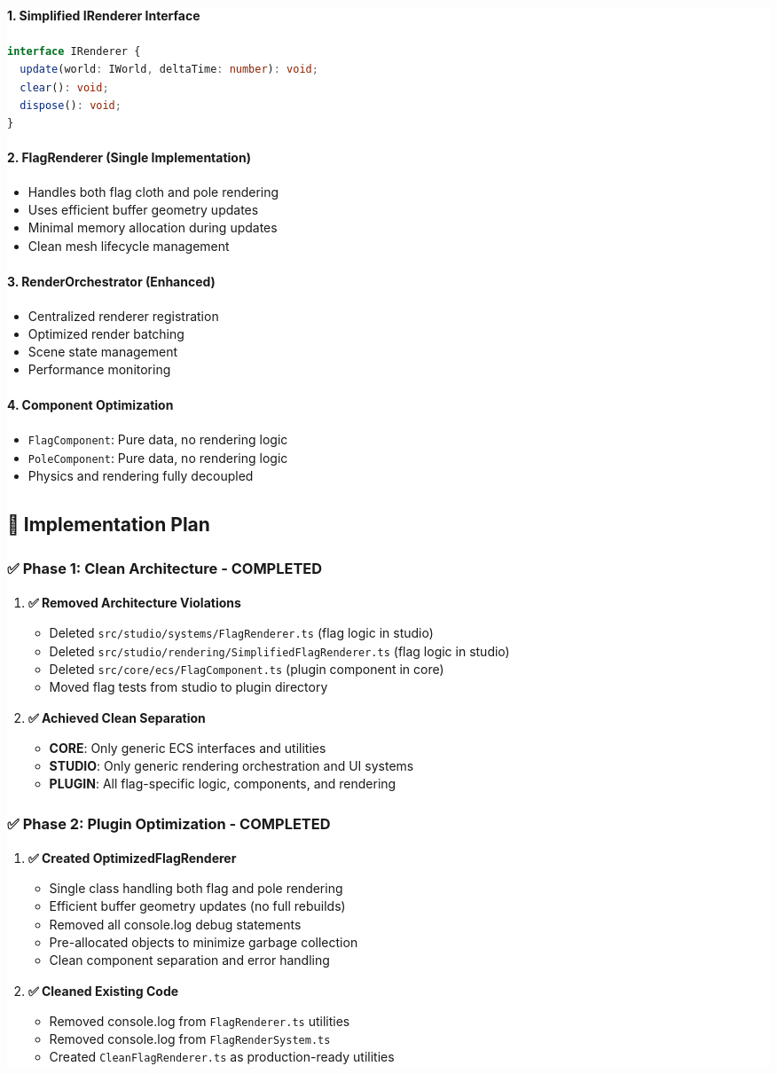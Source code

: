 #### 1. **Simplified IRenderer Interface**
```typescript
interface IRenderer {
  update(world: IWorld, deltaTime: number): void;
  clear(): void;
  dispose(): void;
}
```

#### 2. **FlagRenderer** (Single Implementation)
- Handles both flag cloth and pole rendering
- Uses efficient buffer geometry updates
- Minimal memory allocation during updates
- Clean mesh lifecycle management

#### 3. **RenderOrchestrator** (Enhanced)
- Centralized renderer registration
- Optimized render batching
- Scene state management
- Performance monitoring

#### 4. **Component Optimization**
- `FlagComponent`: Pure data, no rendering logic
- `PoleComponent`: Pure data, no rendering logic
- Physics and rendering fully decoupled

## 🔧 Implementation Plan

### ✅ Phase 1: Clean Architecture - COMPLETED
1. **✅ Removed Architecture Violations**
   - Deleted `src/studio/systems/FlagRenderer.ts` (flag logic in studio)
   - Deleted `src/studio/rendering/SimplifiedFlagRenderer.ts` (flag logic in studio) 
   - Deleted `src/core/ecs/FlagComponent.ts` (plugin component in core)
   - Moved flag tests from studio to plugin directory
   
2. **✅ Achieved Clean Separation**
   - **CORE**: Only generic ECS interfaces and utilities
   - **STUDIO**: Only generic rendering orchestration and UI systems
   - **PLUGIN**: All flag-specific logic, components, and rendering

### ✅ Phase 2: Plugin Optimization - COMPLETED

1. **✅ Created OptimizedFlagRenderer**
   - Single class handling both flag and pole rendering
   - Efficient buffer geometry updates (no full rebuilds)
   - Removed all console.log debug statements
   - Pre-allocated objects to minimize garbage collection
   - Clean component separation and error handling
   
2. **✅ Cleaned Existing Code**
   - Removed console.log from `FlagRenderer.ts` utilities
   - Removed console.log from `FlagRenderSystem.ts`
   - Created `CleanFlagRenderer.ts` as production-ready utilities
